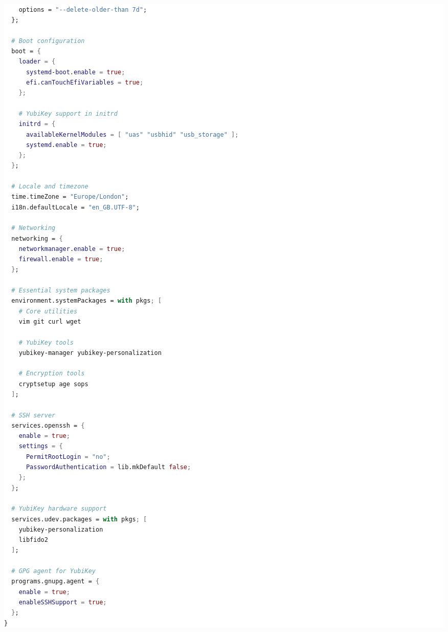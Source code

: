 ```nix
    options = "--delete-older-than 7d";
  };

  # Boot configuration
  boot = {
    loader = {
      systemd-boot.enable = true;
      efi.canTouchEfiVariables = true;
    };
    
    # YubiKey support in initrd
    initrd = {
      availableKernelModules = [ "uas" "usbhid" "usb_storage" ];
      systemd.enable = true;
    };
  };

  # Locale and timezone
  time.timeZone = "Europe/London";
  i18n.defaultLocale = "en_GB.UTF-8";

  # Networking
  networking = {
    networkmanager.enable = true;
    firewall.enable = true;
  };

  # Essential system packages
  environment.systemPackages = with pkgs; [
    # Core utilities
    vim git curl wget
    
    # YubiKey tools
    yubikey-manager yubikey-personalization
    
    # Encryption tools
    cryptsetup age sops
  ];

  # SSH server
  services.openssh = {
    enable = true;
    settings = {
      PermitRootLogin = "no";
      PasswordAuthentication = lib.mkDefault false;
    };
  };

  # YubiKey hardware support
  services.udev.packages = with pkgs; [
    yubikey-personalization
    libfido2
  ];

  # GPG agent for YubiKey
  programs.gnupg.agent = {
    enable = true;
    enableSSHSupport = true;
  };
}
```
